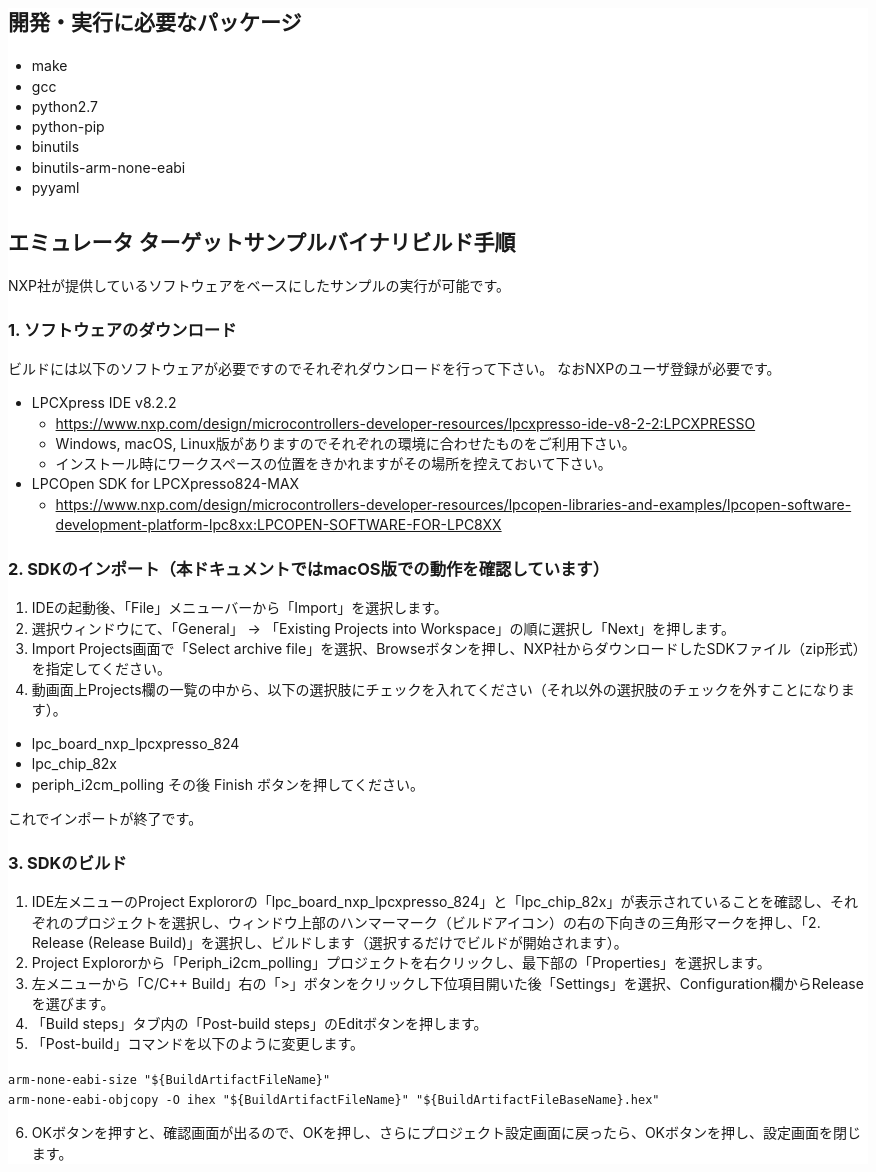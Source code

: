 ## 開発・実行に必要なパッケージ
* make
* gcc
* python2.7
* python-pip
* binutils
* binutils-arm-none-eabi
* pyyaml

## エミュレータ ターゲットサンプルバイナリビルド手順
NXP社が提供しているソフトウェアをベースにしたサンプルの実行が可能です。

### 1. ソフトウェアのダウンロード
ビルドには以下のソフトウェアが必要ですのでそれぞれダウンロードを行って下さい。
なおNXPのユーザ登録が必要です。

- LPCXpress IDE v8.2.2
  - https://www.nxp.com/design/microcontrollers-developer-resources/lpcxpresso-ide-v8-2-2:LPCXPRESSO
  - Windows, macOS, Linux版がありますのでそれぞれの環境に合わせたものをご利用下さい。
  - インストール時にワークスペースの位置をきかれますがその場所を控えておいて下さい。
- LPCOpen SDK for LPCXpresso824-MAX
  - https://www.nxp.com/design/microcontrollers-developer-resources/lpcopen-libraries-and-examples/lpcopen-software-development-platform-lpc8xx:LPCOPEN-SOFTWARE-FOR-LPC8XX

### 2. SDKのインポート（本ドキュメントではmacOS版での動作を確認しています）
1. IDEの起動後、「File」メニューバーから「Import」を選択します。
2. 選択ウィンドウにて、「General」 -> 「Existing Projects into Workspace」の順に選択し「Next」を押します。
3. Import Projects画面で「Select archive file」を選択、Browseボタンを押し、NXP社からダウンロードしたSDKファイル（zip形式）を指定してください。
4. 動画面上Projects欄の一覧の中から、以下の選択肢にチェックを入れてください（それ以外の選択肢のチェックを外すことになります）。
- lpc_board_nxp_lpcxpresso_824
- lpc_chip_82x
- periph_i2cm_polling
その後 Finish ボタンを押してください。

これでインポートが終了です。

### 3. SDKのビルド
1. IDE左メニューのProject Explororの「lpc_board_nxp_lpcxpresso_824」と「lpc_chip_82x」が表示されていることを確認し、それぞれのプロジェクトを選択し、ウィンドウ上部のハンマーマーク（ビルドアイコン）の右の下向きの三角形マークを押し、「2. Release (Release Build)」を選択し、ビルドします（選択するだけでビルドが開始されます）。
2. Project Explororから「Periph_i2cm_polling」プロジェクトを右クリックし、最下部の「Properties」を選択します。
3. 左メニューから「C/C++ Build」右の「>」ボタンをクリックし下位項目開いた後「Settings」を選択、Configuration欄からReleaseを選びます。
4. 「Build steps」タブ内の「Post-build steps」のEditボタンを押します。
5. 「Post-build」コマンドを以下のように変更します。
```
arm-none-eabi-size "${BuildArtifactFileName}"
arm-none-eabi-objcopy -O ihex "${BuildArtifactFileName}" "${BuildArtifactFileBaseName}.hex"
```
6. OKボタンを押すと、確認画面が出るので、OKを押し、さらにプロジェクト設定画面に戻ったら、OKボタンを押し、設定画面を閉じます。
